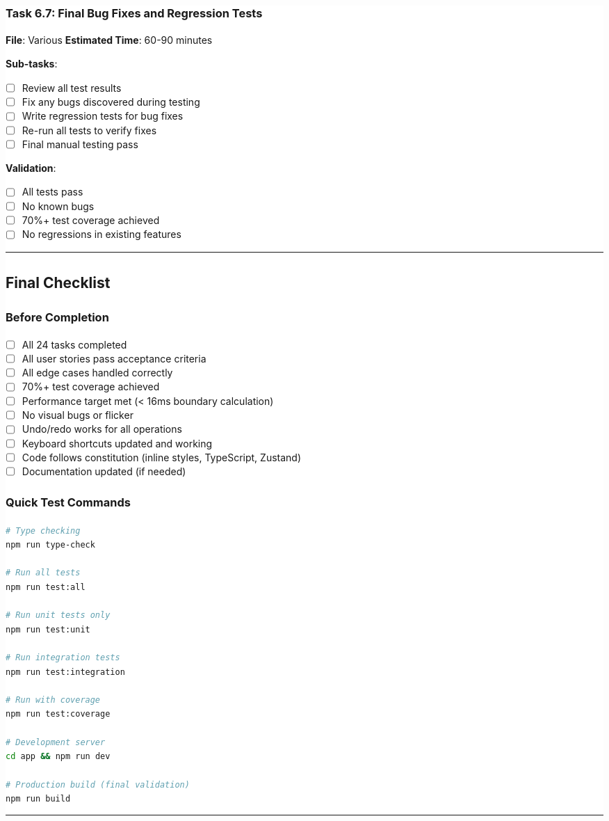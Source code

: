 
### Task 6.7: Final Bug Fixes and Regression Tests

**File**: Various
**Estimated Time**: 60-90 minutes

**Sub-tasks**:
- [ ] Review all test results
- [ ] Fix any bugs discovered during testing
- [ ] Write regression tests for bug fixes
- [ ] Re-run all tests to verify fixes
- [ ] Final manual testing pass

**Validation**:
- [ ] All tests pass
- [ ] No known bugs
- [ ] 70%+ test coverage achieved
- [ ] No regressions in existing features

---

## Final Checklist

### Before Completion

- [ ] All 24 tasks completed
- [ ] All user stories pass acceptance criteria
- [ ] All edge cases handled correctly
- [ ] 70%+ test coverage achieved
- [ ] Performance target met (< 16ms boundary calculation)
- [ ] No visual bugs or flicker
- [ ] Undo/redo works for all operations
- [ ] Keyboard shortcuts updated and working
- [ ] Code follows constitution (inline styles, TypeScript, Zustand)
- [ ] Documentation updated (if needed)

### Quick Test Commands

```bash
# Type checking
npm run type-check

# Run all tests
npm run test:all

# Run unit tests only
npm run test:unit

# Run integration tests
npm run test:integration

# Run with coverage
npm run test:coverage

# Development server
cd app && npm run dev

# Production build (final validation)
npm run build
```

---